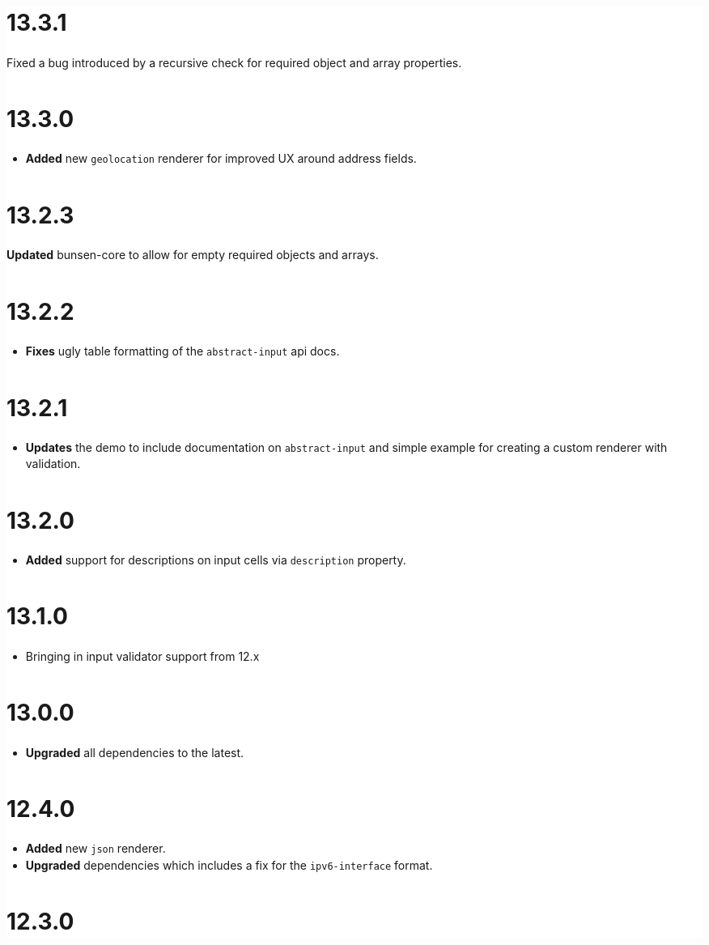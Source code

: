 
# 13.3.1
Fixed a bug introduced by a recursive check for required object and array properties.


# 13.3.0

* **Added** new `geolocation` renderer for improved UX around address fields.


# 13.2.3

**Updated** bunsen-core to allow for empty required objects and arrays.


# 13.2.2

* **Fixes** ugly table formatting of the `abstract-input` api docs.


# 13.2.1

* **Updates** the demo to include documentation on `abstract-input` and simple example for creating a custom renderer with validation.

# 13.2.0

* **Added** support for descriptions on input cells via `description` property.


# 13.1.0

* Bringing in input validator support from 12.x


# 13.0.0

* **Upgraded** all dependencies to the latest.



# 12.4.0

* **Added** new `json` renderer.
* **Upgraded** dependencies which includes a fix for the `ipv6-interface` format.



# 12.3.0

